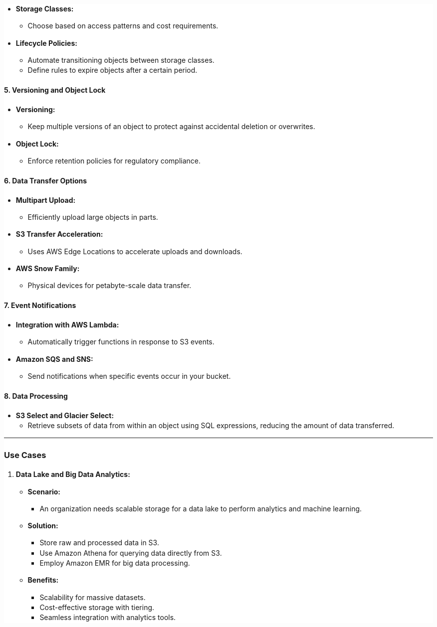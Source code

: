 - **Storage Classes:**
  - Choose based on access patterns and cost requirements.

- **Lifecycle Policies:**
  - Automate transitioning objects between storage classes.
  - Define rules to expire objects after a certain period.

#### **5. Versioning and Object Lock**

- **Versioning:**
  - Keep multiple versions of an object to protect against accidental deletion or overwrites.

- **Object Lock:**
  - Enforce retention policies for regulatory compliance.

#### **6. Data Transfer Options**

- **Multipart Upload:**
  - Efficiently upload large objects in parts.

- **S3 Transfer Acceleration:**
  - Uses AWS Edge Locations to accelerate uploads and downloads.

- **AWS Snow Family:**
  - Physical devices for petabyte-scale data transfer.

#### **7. Event Notifications**

- **Integration with AWS Lambda:**
  - Automatically trigger functions in response to S3 events.

- **Amazon SQS and SNS:**
  - Send notifications when specific events occur in your bucket.

#### **8. Data Processing**

- **S3 Select and Glacier Select:**
  - Retrieve subsets of data from within an object using SQL expressions, reducing the amount of data transferred.

---

### **Use Cases**

1. **Data Lake and Big Data Analytics:**

   - **Scenario:**
     - An organization needs scalable storage for a data lake to perform analytics and machine learning.

   - **Solution:**
     - Store raw and processed data in S3.
     - Use Amazon Athena for querying data directly from S3.
     - Employ Amazon EMR for big data processing.

   - **Benefits:**
     - Scalability for massive datasets.
     - Cost-effective storage with tiering.
     - Seamless integration with analytics tools.
